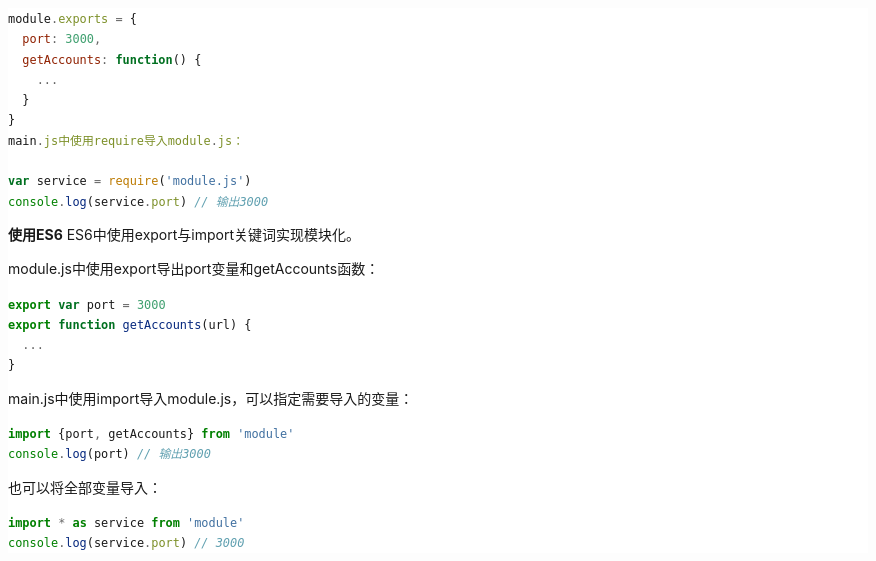 ```javascript
module.exports = {
  port: 3000,
  getAccounts: function() {
    ...
  }
}
main.js中使用require导入module.js：

var service = require('module.js')
console.log(service.port) // 输出3000
```

**使用ES6**
ES6中使用export与import关键词实现模块化。

module.js中使用export导出port变量和getAccounts函数：

```javascript
export var port = 3000
export function getAccounts(url) {
  ...
}
```

main.js中使用import导入module.js，可以指定需要导入的变量：

```javascript
import {port, getAccounts} from 'module'
console.log(port) // 输出3000
```

也可以将全部变量导入：

```javascript
import * as service from 'module'
console.log(service.port) // 3000
```